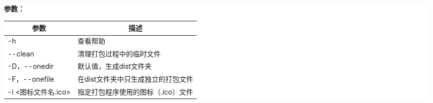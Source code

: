 **参数：**

| 参数                | 描述                               |
| ------------------- | ---------------------------------- |
| -h                  | 查看帮助                           |
| --clean             | 清理打包过程中的临时文件           |
| -D，--onedir        | 默认值，生成dist文件夹             |
| -F，--onefile       | 在dist文件夹中只生成独立的打包文件 |
| -i <图标文件名.ico> | 指定打包程序使用的图标（.ico）文件 |

